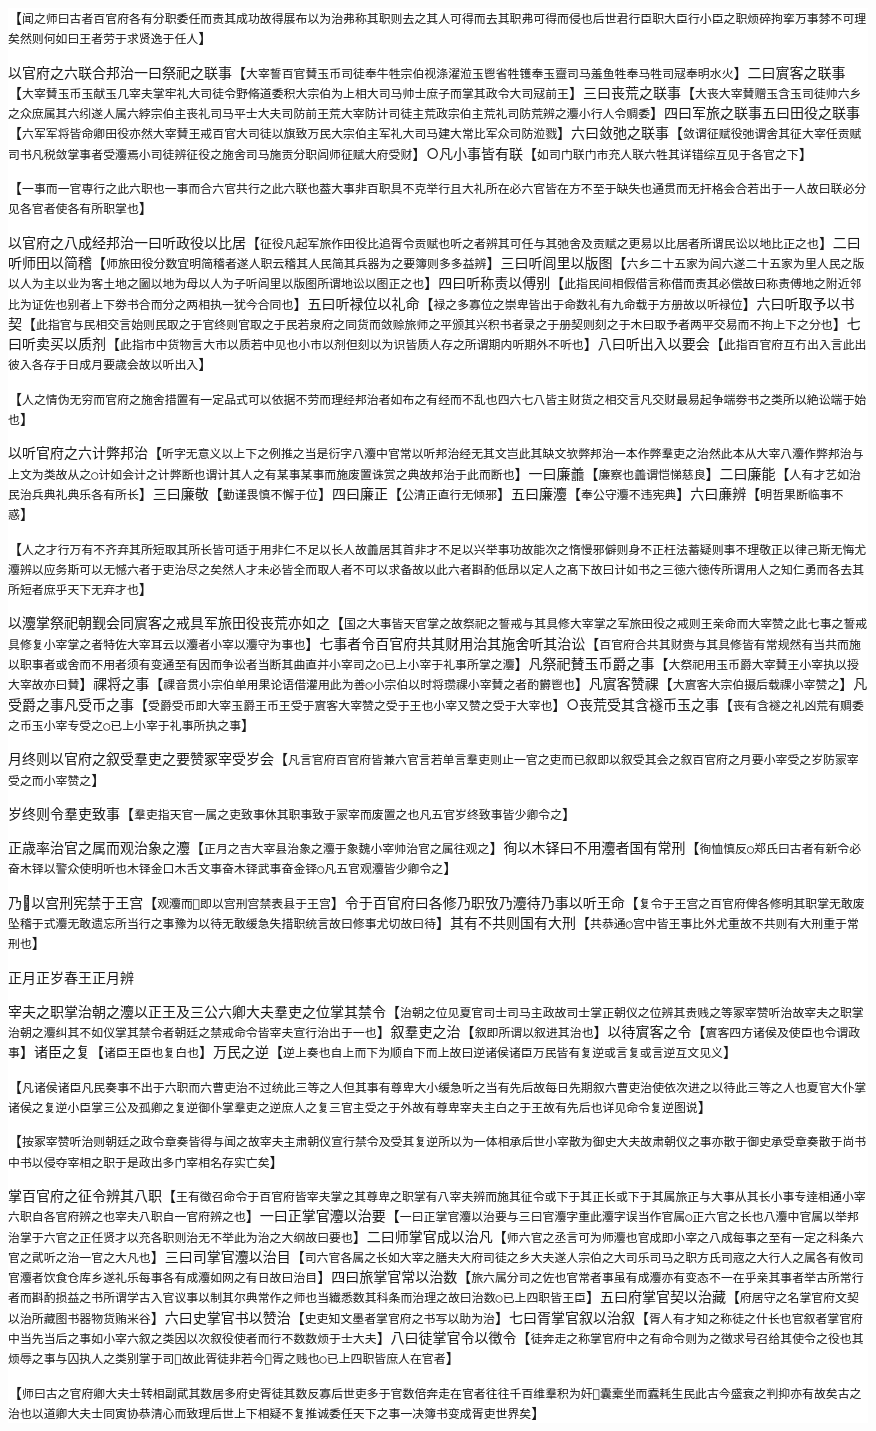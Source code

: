 【`闻之师曰古者百官府各有分职委任而责其成功故得展布以为治弗称其职则去之其人可得而去其职弗可得而侵也后世君行臣职大臣行小臣之职烦碎拘挛万事棼不可理矣然则何如曰王者劳于求贤逸于任人`】  

以官府之六联合邦治一曰祭祀之联事【`大宰誓百官賛玉币司徒奉牛牲宗伯视涤濯涖玉鬯省牲镬奉玉齍司马羞鱼牲奉马牲司冦奉明水火`】二曰賔客之联事【`大宰賛玉币玉献玉几宰夫掌牢礼大司徒令野脩道委积大宗伯为上相大司马帅士庶子而掌其政令大司冦前王`】三曰丧荒之联事【`大丧大宰賛赠玉含玉司徒帅六乡之众庶属其六纼遂人属六綍宗伯主丧礼司马平士大夫司防前王荒大宰防计司徒主荒政宗伯主荒礼司防荒辨之灋小行人令赒委`】四曰军旅之联事五曰田役之联事【`六军军将皆命卿田役亦然大宰賛王戒百官大司徒以旗致万民大宗伯主军礼大司马建大常比军众司防涖戮`】六曰敛弛之联事【`敛谓征赋役弛谓舍其征大宰任贡赋司书凡税敛掌事者受灋焉小司徒辨征役之施舍司马施贡分职闾师征赋大府受财`】○凡小事皆有联【`如司门联门市充人联六牲其详错综互见于各官之下`】  

【`一事而一官専行之此六职也一事而合六官共行之此六联也葢大事非百职具不克举行且大礼所在必六官皆在方不至于缺失也通贯而无扞格会合若出于一人故曰联必分见各官者使各有所职掌也`】  

以官府之八成经邦治一曰听政役以比居【`征役凡起军旅作田役比追胥令贡赋也听之者辨其可任与其弛舍及贡赋之更易以比居者所谓民讼以地比正之也`】二曰听师田以简稽【`师旅田役分数宜明简稽者遂人职云稽其人民简其兵器为之要簿则多多益辨`】三曰听闾里以版图【`六乡二十五家为闾六遂二十五家为里人民之版以人为主以业为客土地之圗以地为母以人为子听闾里以版图所谓地讼以图正之也`】四曰听称责以傅别【`此指民间相假借言称借而责其必偿故曰称责傅地之附近邻比为证佐也别者上下劵书合而分之两相执一犹今合同也`】五曰听禄位以礼命【`禄之多寡位之崇卑皆出于命数礼有九命载于方册故以听禄位`】六曰听取予以书契【`此指官与民相交言始则民取之于官终则官取之于民若泉府之同货而敛赊旅师之平颁其兴积书者录之于册契则刻之于木曰取予者两平交易而不拘上下之分也`】七曰听卖买以质剂【`此指市中货物言大市以质若中见也小市以剂但刻以为识皆质人存之所谓期内听期外不听也`】八曰听出入以要会【`此指百官府互冇出入言此出彼入各存于日成月要歳会故以听出入`】  

【`人之情伪无穷而官府之施舍措置有一定品式可以依据不劳而理经邦治者如布之有经而不乱也四六七八皆主财货之相交言凡交财最易起争端劵书之类所以絶讼端于始也`】  

以听官府之六计弊邦治【`听字无意义以上下之例推之当是衍字八灋中官常以听邦治经无其文岂此其缺文欤弊邦治一本作弊羣吏之治然此本从大宰八灋作弊邦治与上文为类故从之○计如会计之计弊断也谓计其人之有某事某事而施废置诛赏之典故邦治于此而断也`】一曰廉譱【`廉察也譱谓恺悌慈良`】二曰廉能【`人有才艺如治民治兵典礼典乐各有所长`】三曰廉敬【`勤谨畏慎不懈于位`】四曰廉正【`公清正直行无倾邪`】五曰廉灋【`奉公守灋不违宪典`】六曰亷辨【`明哲果断临事不惑`】  

【`人之才行万有不齐弃其所短取其所长皆可适于用非仁不足以长人故譱居其首非才不足以兴举事功故能次之惰慢邪僻则身不正枉法蓄疑则事不理敬正以律己斯无悔尤灋辨以应务斯可以无憾六者于吏治尽之矣然人才未必皆全而取人者不可以求备故以此六者斟酌低昂以定人之髙下故曰计如书之三徳六徳传所谓用人之知仁勇而各去其所短者庶乎天下无弃才也`】  

以灋掌祭祀朝觐会同賔客之戒具军旅田役丧荒亦如之【`国之大事皆天官掌之故祭祀之誓戒与其具修大宰掌之军旅田役之戒则王亲命而大宰赞之此七事之誓戒具修复小宰掌之者特佐大宰耳云以灋者小宰以灋守为事也`】七事者令百官府共其财用治其施舍听其治讼【`百官府合共其财赍与其具修皆有常规然有当共而施以职事者或舍而不用者须有变通至有因而争讼者当断其曲直并小宰司之○已上小宰于礼事所掌之灋`】凡祭祀賛玉币爵之事【`大祭祀用玉币爵大宰賛王小宰执以授大宰故亦曰賛`】祼将之事【`祼音贯小宗伯单用果论语借灌用此为善○小宗伯以时将瓒祼小宰賛之者酌欝鬯也`】凡賔客赞祼【`大賔客大宗伯摄后载祼小宰赞之`】凡受爵之事凡受币之事【`受爵受币即大宰玉爵王币王受于賔客大宰赞之受于王也小宰又赞之受于大宰也`】○丧荒受其含襚币玉之事【`丧有含襚之礼凶荒有赒委之币玉小宰专受之○已上小宰于礼事所执之事`】  

月终则以官府之叙受羣吏之要赞冢宰受岁会【`凡言官府百官府皆兼六官言若单言羣吏则止一官之吏而已叙即以叙受其会之叙百官府之月要小宰受之岁防冡宰受之而小宰赞之`】  

岁终则令羣吏致事【`羣吏指天官一属之吏致事休其职事致于冡宰而废置之也凡五官岁终致事皆少卿令之`】  

正歳率治官之属而观治象之灋【`正月之吉大宰县治象之灋于象魏小宰帅治官之属往观之`】徇以木铎曰不用灋者国有常刑【`徇恤慎反○郑氏曰古者有新令必奋木铎以警众使明听也木铎金口木舌文事奋木铎武事奋金铎○凡五官观灋皆少卿令之`】  

乃以宫刑宪禁于王宫【`观灋而即以宫刑宫禁表县于王宫`】令于百官府曰各修乃职攷乃灋待乃事以听王命【`复令于王宫之百官府俾各修明其职掌无敢废坠稽于式灋无敢遗忘所当行之事豫为以待无敢缓急失措职统言故曰修事尤切故曰待`】其有不共则国有大刑【`共恭通○宫中皆王事比外尤重故不共则有大刑重于常刑也`】  

正月正岁春王正月辨  

宰夫之职掌治朝之灋以正王及三公六卿大夫羣吏之位掌其禁令【`治朝之位见夏官司士司马主政故司士掌正朝仪之位辨其贵贱之等冢宰赞听治故宰夫之职掌治朝之灋纠其不如仪掌其禁令者朝廷之禁戒命令皆宰夫宣行治出于一也`】叙羣吏之治【`叙即所谓以叙进其治也`】以待賔客之令【`賔客四方诸侯及使臣也令谓政事`】诸臣之复【`诸臣王臣也复白也`】万民之逆【`逆上奏也自上而下为顺自下而上故曰逆诸侯诸臣万民皆有复逆或言复或言逆互文见义`】  

【`凡诸侯诸臣凡民奏事不出于六职而六曹吏治不过统此三等之人但其事有尊卑大小缓急听之当有先后故每日先期叙六曹吏治使依次进之以待此三等之人也夏官大仆掌诸侯之复逆小臣掌三公及孤卿之复逆御仆掌羣吏之逆庶人之复三官主受之于外故有尊卑宰夫主白之于王故有先后也详见命令复逆图说`】  

【`按冢宰赞听治则朝廷之政令章奏皆得与闻之故宰夫主肃朝仪宣行禁令及受其复逆所以为一体相承后世小宰散为御史大夫故肃朝仪之事亦散于御史承受章奏散于尚书中书以侵夺宰相之职于是政出多门宰相名存实亡矣`】  

掌百官府之征令辨其八职【`王有徴召命令于百官府皆宰夫掌之其尊卑之职掌有八宰夫辨而施其征令或下于其正长或下于其属旅正与大事从其长小事专逹相通小宰六职自各官府辨之也宰夫八职自一官府辨之也`】一曰正掌官灋以治要【`一曰正掌官灋以治要与三曰官灋字重此灋字误当作官属○正六官之长也八灋中官属以举邦治掌于六官之正任贤才以充各职则治无不举此为治之大纲故曰要也`】二曰师掌官成以治凡【`师六官之丞言可为师灋也官成即小宰之八成每事之至有一定之科条六官之貮听之治一官之大凡也`】三曰司掌官灋以治目【`司六官各属之长如大宰之膳夫大府司徒之乡大夫遂人宗伯之大司乐司马之职方氏司宼之大行人之属各有攸司官灋者饮食仓库乡遂礼乐每事各有成灋如网之有日故曰治目`】四曰旅掌官常以治数【`旅六属分司之佐也官常者事虽有成灋亦有变态不一在乎亲其事者举古所常行者而斟酌损益之书所谓学古入官议事以制其尔典常作之师也当纎悉数其科条而治理之故曰治数○已上四职皆王臣`】五曰府掌官契以治藏【`府居守之名掌官府文契以治所藏图书器物货贿米谷`】六曰史掌官书以赞治【`史吏知文墨者掌官府之书写以助为治`】七曰胥掌官叙以治叙【`胥人有才知之称徒之什长也官叙者掌官府中当先当后之事如小宰六叙之类因以次叙役使者而行不数数烦于士大夫`】八曰徒掌官令以徴令【`徒奔走之称掌官府中之有命令则为之徴求号召给其使令之役也其烦辱之事与囚执人之类别掌于司故此胥徒非若今胥之贱也○已上四职皆庶人在官者`】  

【`师曰古之官府卿大夫士转相副貮其数居多府史胥徒其数反寡后世吏多于官数倍奔走在官者往往千百维羣积为奸囊槖坐而蠧耗生民此古今盛衰之判抑亦有故矣古之治也以道卿大夫士同寅协恭清心而致理后世上下相疑不复推诚委任天下之事一决簿书变成胥吏世界矣`】  
